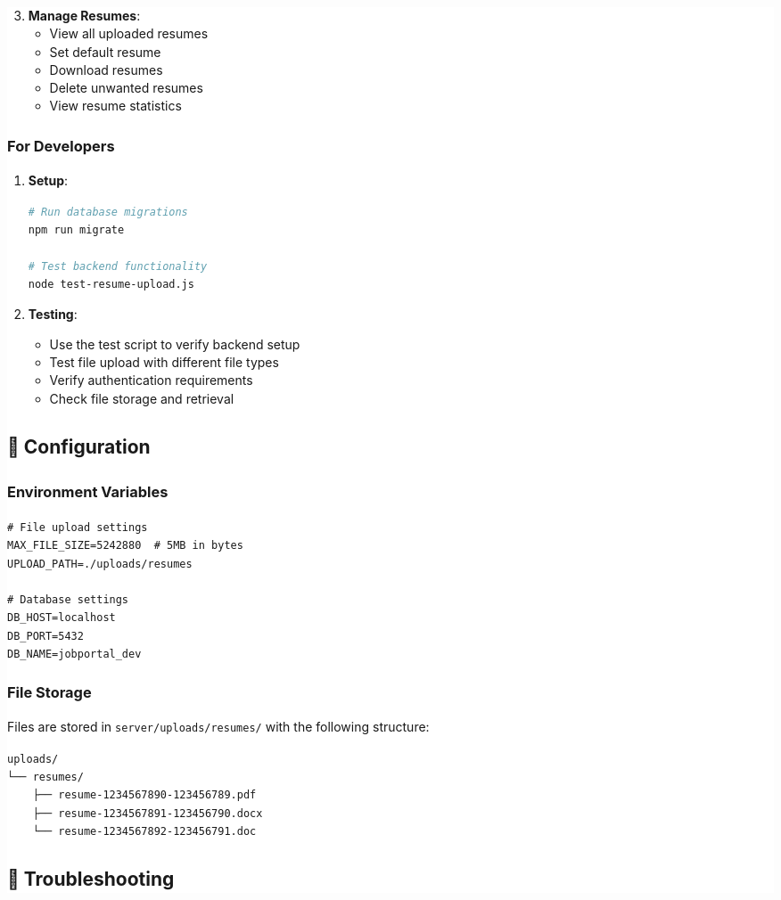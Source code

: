 3. **Manage Resumes**:
   - View all uploaded resumes
   - Set default resume
   - Download resumes
   - Delete unwanted resumes
   - View resume statistics

### For Developers

1. **Setup**:
   ```bash
   # Run database migrations
   npm run migrate
   
   # Test backend functionality
   node test-resume-upload.js
   ```

2. **Testing**:
   - Use the test script to verify backend setup
   - Test file upload with different file types
   - Verify authentication requirements
   - Check file storage and retrieval

## 🔧 Configuration

### Environment Variables

```env
# File upload settings
MAX_FILE_SIZE=5242880  # 5MB in bytes
UPLOAD_PATH=./uploads/resumes

# Database settings
DB_HOST=localhost
DB_PORT=5432
DB_NAME=jobportal_dev
```

### File Storage

Files are stored in `server/uploads/resumes/` with the following structure:
```
uploads/
└── resumes/
    ├── resume-1234567890-123456789.pdf
    ├── resume-1234567891-123456790.docx
    └── resume-1234567892-123456791.doc
```

## 🐛 Troubleshooting
